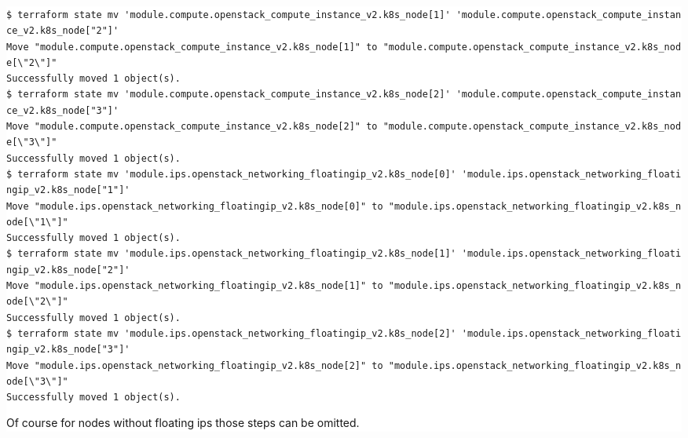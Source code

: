 ```ShellSession
$ terraform state mv 'module.compute.openstack_compute_instance_v2.k8s_node[1]' 'module.compute.openstack_compute_instance_v2.k8s_node["2"]'
Move "module.compute.openstack_compute_instance_v2.k8s_node[1]" to "module.compute.openstack_compute_instance_v2.k8s_node[\"2\"]"
Successfully moved 1 object(s).
$ terraform state mv 'module.compute.openstack_compute_instance_v2.k8s_node[2]' 'module.compute.openstack_compute_instance_v2.k8s_node["3"]'
Move "module.compute.openstack_compute_instance_v2.k8s_node[2]" to "module.compute.openstack_compute_instance_v2.k8s_node[\"3\"]"
Successfully moved 1 object(s).
$ terraform state mv 'module.ips.openstack_networking_floatingip_v2.k8s_node[0]' 'module.ips.openstack_networking_floatingip_v2.k8s_node["1"]'
Move "module.ips.openstack_networking_floatingip_v2.k8s_node[0]" to "module.ips.openstack_networking_floatingip_v2.k8s_node[\"1\"]"
Successfully moved 1 object(s).
$ terraform state mv 'module.ips.openstack_networking_floatingip_v2.k8s_node[1]' 'module.ips.openstack_networking_floatingip_v2.k8s_node["2"]'
Move "module.ips.openstack_networking_floatingip_v2.k8s_node[1]" to "module.ips.openstack_networking_floatingip_v2.k8s_node[\"2\"]"
Successfully moved 1 object(s).
$ terraform state mv 'module.ips.openstack_networking_floatingip_v2.k8s_node[2]' 'module.ips.openstack_networking_floatingip_v2.k8s_node["3"]'
Move "module.ips.openstack_networking_floatingip_v2.k8s_node[2]" to "module.ips.openstack_networking_floatingip_v2.k8s_node[\"3\"]"
Successfully moved 1 object(s).
```

Of course for nodes without floating ips those steps can be omitted.
